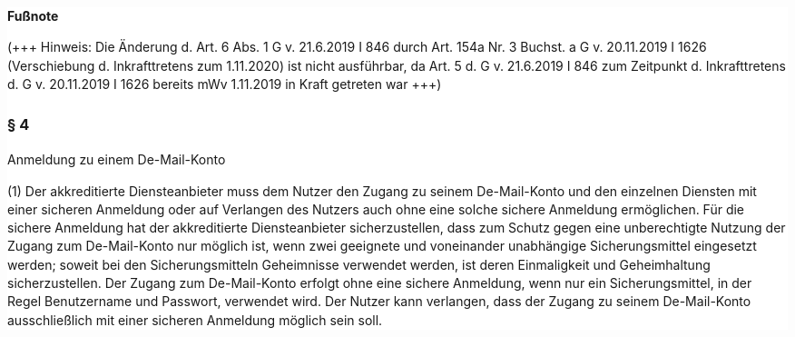</div>

</div>

</div>

</div>

<div>

  
**Fußnote**

<div class="jnhtml">

<div>

<div class="jurAbsatz">

(+++ Hinweis: Die Änderung d. Art. 6 Abs. 1 G v. 21.6.2019 I 846 durch
Art. 154a Nr. 3 Buchst. a G v. 20.11.2019 I 1626 (Verschiebung d.
Inkrafttretens zum 1.11.2020) ist nicht ausführbar, da Art. 5 d. G v.
21.6.2019 I 846 zum Zeitpunkt d. Inkrafttretens d. G v. 20.11.2019 I
1626 bereits mWv 1.11.2019 in Kraft getreten war +++)

</div>

</div>

</div>

</div>

<span id="BJNR066610011BJNE000401116.html"></span>

### § 4  
Anmeldung zu einem De-Mail-Konto

<div>

<div class="jnhtml">

<div>

<div class="jurAbsatz">

(1) Der akkreditierte Diensteanbieter muss dem Nutzer den Zugang zu
seinem De-Mail-Konto und den einzelnen Diensten mit einer sicheren
Anmeldung oder auf Verlangen des Nutzers auch ohne eine solche sichere
Anmeldung ermöglichen. Für die sichere Anmeldung hat der akkreditierte
Diensteanbieter sicherzustellen, dass zum Schutz gegen eine
unberechtigte Nutzung der Zugang zum De-Mail-Konto nur möglich ist, wenn
zwei geeignete und voneinander unabhängige Sicherungsmittel eingesetzt
werden; soweit bei den Sicherungsmitteln Geheimnisse verwendet werden,
ist deren Einmaligkeit und Geheimhaltung sicherzustellen. Der Zugang zum
De-Mail-Konto erfolgt ohne eine sichere Anmeldung, wenn nur ein
Sicherungsmittel, in der Regel Benutzername und Passwort, verwendet
wird. Der Nutzer kann verlangen, dass der Zugang zu seinem De-Mail-Konto
ausschließlich mit einer sicheren Anmeldung möglich sein soll.
